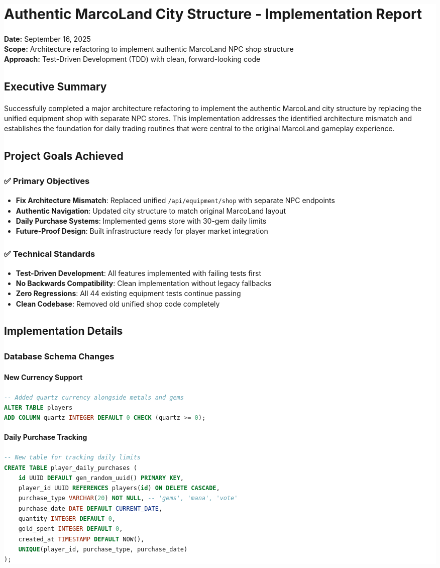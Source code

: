 # Authentic MarcoLand City Structure - Implementation Report

**Date:** September 16, 2025  
**Scope:** Architecture refactoring to implement authentic MarcoLand NPC shop structure  
**Approach:** Test-Driven Development (TDD) with clean, forward-looking code  

## Executive Summary

Successfully completed a major architecture refactoring to implement the authentic MarcoLand city structure by replacing the unified equipment shop with separate NPC stores. This implementation addresses the identified architecture mismatch and establishes the foundation for daily trading routines that were central to the original MarcoLand gameplay experience.

## Project Goals Achieved

### ✅ Primary Objectives
- **Fix Architecture Mismatch**: Replaced unified `/api/equipment/shop` with separate NPC endpoints
- **Authentic Navigation**: Updated city structure to match original MarcoLand layout
- **Daily Purchase Systems**: Implemented gems store with 30-gem daily limits
- **Future-Proof Design**: Built infrastructure ready for player market integration

### ✅ Technical Standards
- **Test-Driven Development**: All features implemented with failing tests first
- **No Backwards Compatibility**: Clean implementation without legacy fallbacks
- **Zero Regressions**: All 44 existing equipment tests continue passing
- **Clean Codebase**: Removed old unified shop code completely

## Implementation Details

### Database Schema Changes

#### New Currency Support
```sql
-- Added quartz currency alongside metals and gems
ALTER TABLE players 
ADD COLUMN quartz INTEGER DEFAULT 0 CHECK (quartz >= 0);
```

#### Daily Purchase Tracking
```sql
-- New table for tracking daily limits
CREATE TABLE player_daily_purchases (
    id UUID DEFAULT gen_random_uuid() PRIMARY KEY,
    player_id UUID REFERENCES players(id) ON DELETE CASCADE,
    purchase_type VARCHAR(20) NOT NULL, -- 'gems', 'mana', 'vote'
    purchase_date DATE DEFAULT CURRENT_DATE,
    quantity INTEGER DEFAULT 0,
    gold_spent INTEGER DEFAULT 0,
    created_at TIMESTAMP DEFAULT NOW(),
    UNIQUE(player_id, purchase_type, purchase_date)
);
```
